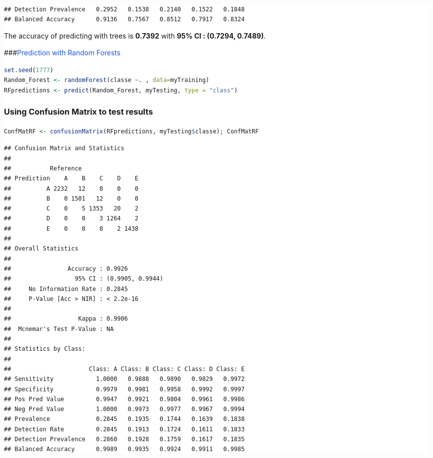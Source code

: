 ```
## Detection Prevalence   0.2952   0.1538   0.2140   0.1522   0.1848
## Balanced Accuracy      0.9136   0.7567   0.8512   0.7917   0.8324
```
The accuracy of predicting with trees is **0.7392** with **95% CI : (0.7294, 0.7489)**. 


###<span style="color:#1a53ff">Prediction with Random Forests</span> 


```r
set.seed(1777)
Random_Forest <- randomForest(classe ~. , data=myTraining)
RFpredictions <- predict(Random_Forest, myTesting, type = "class")
```

### Using Confusion Matrix to test results


```r
ConfMatRF <- confusionMatrix(RFpredictions, myTesting$classe); ConfMatRF
```

```
## Confusion Matrix and Statistics
## 
##           Reference
## Prediction    A    B    C    D    E
##          A 2232   12    0    0    0
##          B    0 1501   12    0    0
##          C    0    5 1353   20    2
##          D    0    0    3 1264    2
##          E    0    0    0    2 1438
## 
## Overall Statistics
##                                           
##                Accuracy : 0.9926          
##                  95% CI : (0.9905, 0.9944)
##     No Information Rate : 0.2845          
##     P-Value [Acc > NIR] : < 2.2e-16       
##                                           
##                   Kappa : 0.9906          
##  Mcnemar's Test P-Value : NA              
## 
## Statistics by Class:
## 
##                      Class: A Class: B Class: C Class: D Class: E
## Sensitivity            1.0000   0.9888   0.9890   0.9829   0.9972
## Specificity            0.9979   0.9981   0.9958   0.9992   0.9997
## Pos Pred Value         0.9947   0.9921   0.9804   0.9961   0.9986
## Neg Pred Value         1.0000   0.9973   0.9977   0.9967   0.9994
## Prevalence             0.2845   0.1935   0.1744   0.1639   0.1838
## Detection Rate         0.2845   0.1913   0.1724   0.1611   0.1833
## Detection Prevalence   0.2860   0.1928   0.1759   0.1617   0.1835
## Balanced Accuracy      0.9989   0.9935   0.9924   0.9911   0.9985
```
